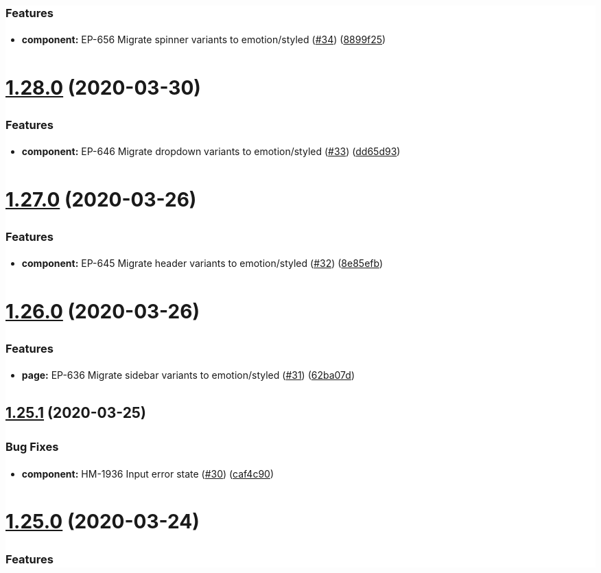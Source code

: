 ### Features

- **component:** EP-656 Migrate spinner variants to emotion/styled ([#34](https://github.com/EqualsGroup/geometry-web/issues/34)) ([8899f25](https://github.com/EqualsGroup/geometry-web/commit/8899f256b103ab8f3877785f922e310e75f0cebd))

# [1.28.0](https://github.com/EqualsGroup/geometry-web/compare/v1.27.0...v1.28.0) (2020-03-30)

### Features

- **component:** EP-646 Migrate dropdown variants to emotion/styled ([#33](https://github.com/EqualsGroup/geometry-web/issues/33)) ([dd65d93](https://github.com/EqualsGroup/geometry-web/commit/dd65d930b20818cd65622ec3e7627cf1bb8bbc0d))

# [1.27.0](https://github.com/EqualsGroup/geometry-web/compare/v1.26.0...v1.27.0) (2020-03-26)

### Features

- **component:** EP-645 Migrate header variants to emotion/styled ([#32](https://github.com/EqualsGroup/geometry-web/issues/32)) ([8e85efb](https://github.com/EqualsGroup/geometry-web/commit/8e85efbda811f995ea3b64a63744af3a1a4eb0c4))

# [1.26.0](https://github.com/EqualsGroup/geometry-web/compare/v1.25.1...v1.26.0) (2020-03-26)

### Features

- **page:** EP-636 Migrate sidebar variants to emotion/styled ([#31](https://github.com/EqualsGroup/geometry-web/issues/31)) ([62ba07d](https://github.com/EqualsGroup/geometry-web/commit/62ba07d145420c648033686b5a80cafe25c8a0de))

## [1.25.1](https://github.com/EqualsGroup/geometry-web/compare/v1.25.0...v1.25.1) (2020-03-25)

### Bug Fixes

- **component:** HM-1936 Input error state ([#30](https://github.com/EqualsGroup/geometry-web/issues/30)) ([caf4c90](https://github.com/EqualsGroup/geometry-web/commit/caf4c907738fa6df1b1c273858c58d98e30ac711))

# [1.25.0](https://github.com/EqualsGroup/geometry-web/compare/v1.24.0...v1.25.0) (2020-03-24)

### Features
